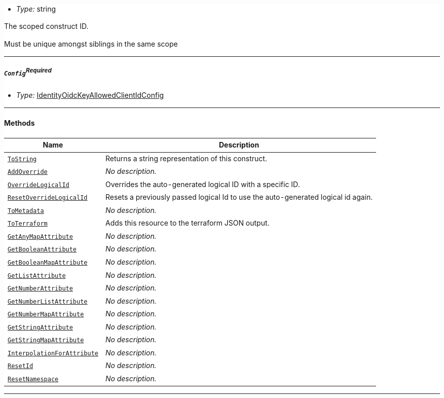 - *Type:* string

The scoped construct ID.

Must be unique amongst siblings in the same scope

---

##### `Config`<sup>Required</sup> <a name="Config" id="@cdktf/provider-vault.identityOidcKeyAllowedClientId.IdentityOidcKeyAllowedClientId.Initializer.parameter.config"></a>

- *Type:* <a href="#@cdktf/provider-vault.identityOidcKeyAllowedClientId.IdentityOidcKeyAllowedClientIdConfig">IdentityOidcKeyAllowedClientIdConfig</a>

---

#### Methods <a name="Methods" id="Methods"></a>

| **Name** | **Description** |
| --- | --- |
| <code><a href="#@cdktf/provider-vault.identityOidcKeyAllowedClientId.IdentityOidcKeyAllowedClientId.toString">ToString</a></code> | Returns a string representation of this construct. |
| <code><a href="#@cdktf/provider-vault.identityOidcKeyAllowedClientId.IdentityOidcKeyAllowedClientId.addOverride">AddOverride</a></code> | *No description.* |
| <code><a href="#@cdktf/provider-vault.identityOidcKeyAllowedClientId.IdentityOidcKeyAllowedClientId.overrideLogicalId">OverrideLogicalId</a></code> | Overrides the auto-generated logical ID with a specific ID. |
| <code><a href="#@cdktf/provider-vault.identityOidcKeyAllowedClientId.IdentityOidcKeyAllowedClientId.resetOverrideLogicalId">ResetOverrideLogicalId</a></code> | Resets a previously passed logical Id to use the auto-generated logical id again. |
| <code><a href="#@cdktf/provider-vault.identityOidcKeyAllowedClientId.IdentityOidcKeyAllowedClientId.toMetadata">ToMetadata</a></code> | *No description.* |
| <code><a href="#@cdktf/provider-vault.identityOidcKeyAllowedClientId.IdentityOidcKeyAllowedClientId.toTerraform">ToTerraform</a></code> | Adds this resource to the terraform JSON output. |
| <code><a href="#@cdktf/provider-vault.identityOidcKeyAllowedClientId.IdentityOidcKeyAllowedClientId.getAnyMapAttribute">GetAnyMapAttribute</a></code> | *No description.* |
| <code><a href="#@cdktf/provider-vault.identityOidcKeyAllowedClientId.IdentityOidcKeyAllowedClientId.getBooleanAttribute">GetBooleanAttribute</a></code> | *No description.* |
| <code><a href="#@cdktf/provider-vault.identityOidcKeyAllowedClientId.IdentityOidcKeyAllowedClientId.getBooleanMapAttribute">GetBooleanMapAttribute</a></code> | *No description.* |
| <code><a href="#@cdktf/provider-vault.identityOidcKeyAllowedClientId.IdentityOidcKeyAllowedClientId.getListAttribute">GetListAttribute</a></code> | *No description.* |
| <code><a href="#@cdktf/provider-vault.identityOidcKeyAllowedClientId.IdentityOidcKeyAllowedClientId.getNumberAttribute">GetNumberAttribute</a></code> | *No description.* |
| <code><a href="#@cdktf/provider-vault.identityOidcKeyAllowedClientId.IdentityOidcKeyAllowedClientId.getNumberListAttribute">GetNumberListAttribute</a></code> | *No description.* |
| <code><a href="#@cdktf/provider-vault.identityOidcKeyAllowedClientId.IdentityOidcKeyAllowedClientId.getNumberMapAttribute">GetNumberMapAttribute</a></code> | *No description.* |
| <code><a href="#@cdktf/provider-vault.identityOidcKeyAllowedClientId.IdentityOidcKeyAllowedClientId.getStringAttribute">GetStringAttribute</a></code> | *No description.* |
| <code><a href="#@cdktf/provider-vault.identityOidcKeyAllowedClientId.IdentityOidcKeyAllowedClientId.getStringMapAttribute">GetStringMapAttribute</a></code> | *No description.* |
| <code><a href="#@cdktf/provider-vault.identityOidcKeyAllowedClientId.IdentityOidcKeyAllowedClientId.interpolationForAttribute">InterpolationForAttribute</a></code> | *No description.* |
| <code><a href="#@cdktf/provider-vault.identityOidcKeyAllowedClientId.IdentityOidcKeyAllowedClientId.resetId">ResetId</a></code> | *No description.* |
| <code><a href="#@cdktf/provider-vault.identityOidcKeyAllowedClientId.IdentityOidcKeyAllowedClientId.resetNamespace">ResetNamespace</a></code> | *No description.* |

---

